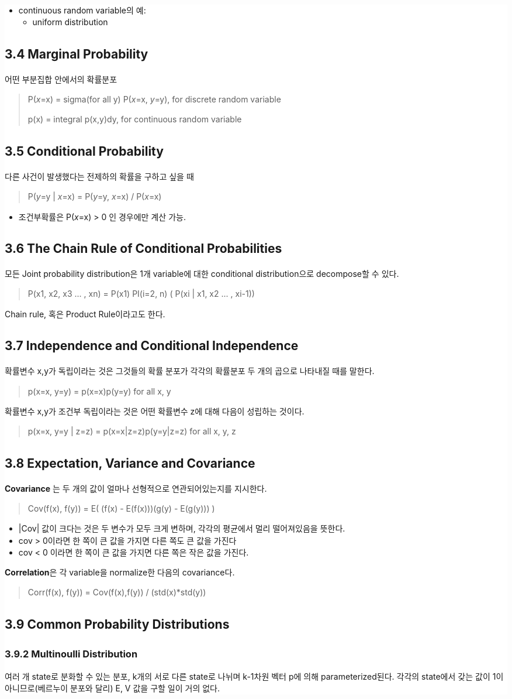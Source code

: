 - continuous random variable의 예: 
    - uniform distribution

## 3.4 Marginal Probability ##

어떤 부분집합 안에서의 확률분포

> P(*x*=x) = sigma(for all y) P(*x*=x, *y*=y), for discrete random variable
>
> p(x) = integral p(x,y)dy, for continuous random variable


## 3.5 Conditional Probability ##

다른 사건이 발생했다는 전제하의 확률을 구하고 싶을 때
> P(*y*=y | *x*=x) = P(*y*=y, *x*=x) / P(*x*=x)

* 조건부확률은 P(*x*=x) > 0 인 경우에만 계산 가능.

## 3.6 The Chain Rule of Conditional Probabilities ##

모든 Joint probability distribution은 1개 variable에 대한 conditional distribution으로 decompose할 수 있다.
> P(x1, x2, x3 ... , xn) = P(x1) PI(i=2, n) ( P(xi | x1, x2 ... , xi-1))

Chain rule, 혹은 Product Rule이라고도 한다.

## 3.7 Independence and Conditional Independence ##

확률변수 x,y가 독립이라는 것은 그것들의 확률 분포가 각각의 확률분포 두 개의 곱으로 나타내질 때를 말한다.
> p(x=x, y=y) = p(x=x)p(y=y) for all x, y

확률변수 x,y가 조건부 독립이라는 것은 어떤 확률변수 z에 대해 다음이 성립하는 것이다.
> p(x=x, y=y | z=z) = p(x=x|z=z)p(y=y|z=z) for all x, y, z

## 3.8 Expectation, Variance and Covariance ##

**Covariance** 는 두 개의 값이 얼마나 선형적으로 연관되어있는지를 지시한다.
> Cov(f(x), f(y)) = E( (f(x) - E(f(x)))(g(y) - E(g(y))) )

- |Cov| 값이 크다는 것은 두 변수가 모두 크게 변하며, 각각의 평균에서 멀리 떨어져있음을 뜻한다.
- cov > 0이라면 한 쪽이 큰 값을 가지면 다른 쪽도 큰 값을 가진다
- cov < 0 이라면 한 쪽이 큰 값을 가지면 다른 쪽은 작은 값을 가진다.

**Correlation**은 각 variable을 normalize한 다음의 covariance다.
> Corr(f(x), f(y)) = Cov(f(x),f(y)) / (std(x)*std(y))


## 3.9 Common Probability Distributions ##

### 3.9.2 Multinoulli Distribution ###
여러 개 state로 분화할 수 있는 분포, k개의 서로 다른 state로 나뉘며 k-1차원 벡터 p에 의해 parameterized된다.
각각의 state에서 갖는 값이 1이 아니므로(베르누이 분포와 달리) E, V 값을 구할 일이 거의 없다.
